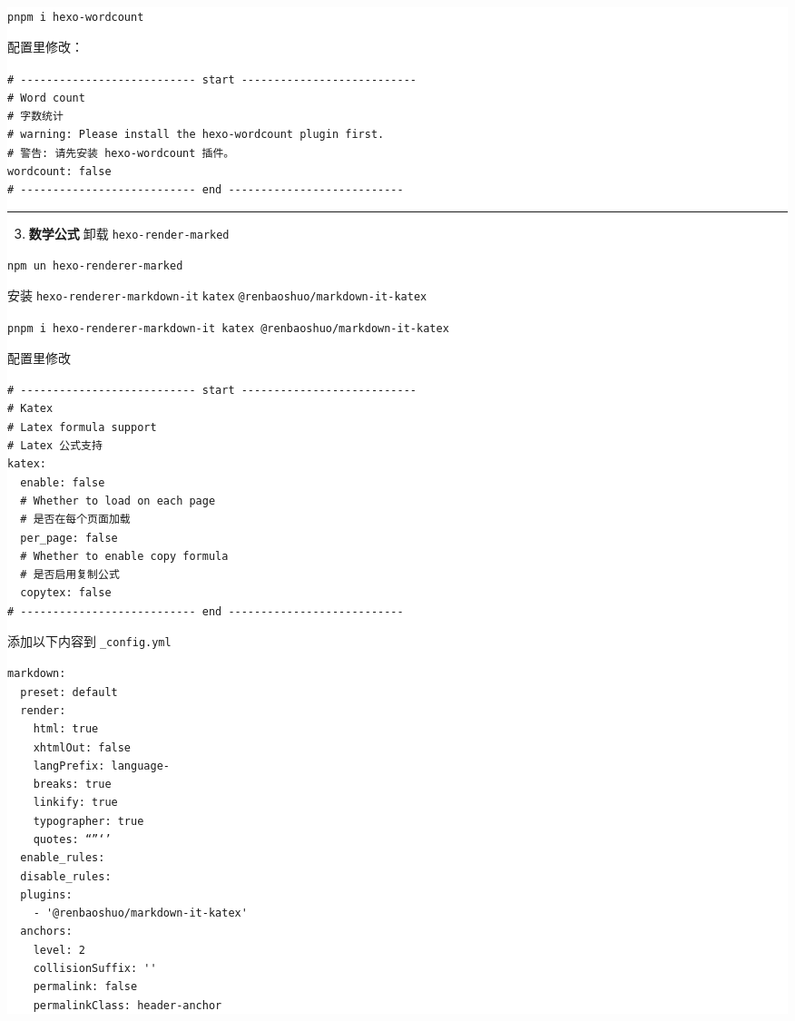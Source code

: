 ```bash
pnpm i hexo-wordcount
```

配置里修改：

```
# --------------------------- start ---------------------------
# Word count
# 字数统计
# warning: Please install the hexo-wordcount plugin first.
# 警告: 请先安装 hexo-wordcount 插件。
wordcount: false
# --------------------------- end ---------------------------
```

---

3. **数学公式** 卸载 `hexo-render-marked`

```bash
npm un hexo-renderer-marked
```

安装 `hexo-renderer-markdown-it` `katex` `@renbaoshuo/markdown-it-katex`

```bash
pnpm i hexo-renderer-markdown-it katex @renbaoshuo/markdown-it-katex
```

配置里修改

```
# --------------------------- start ---------------------------
# Katex
# Latex formula support
# Latex 公式支持
katex:
  enable: false
  # Whether to load on each page
  # 是否在每个页面加载
  per_page: false
  # Whether to enable copy formula
  # 是否启用复制公式
  copytex: false
# --------------------------- end ---------------------------
```

添加以下内容到 `_config.yml`

```
markdown:
  preset: default
  render:
    html: true
    xhtmlOut: false
    langPrefix: language-
    breaks: true
    linkify: true
    typographer: true
    quotes: “”‘’
  enable_rules:
  disable_rules:
  plugins:
    - '@renbaoshuo/markdown-it-katex'
  anchors:
    level: 2
    collisionSuffix: ''
    permalink: false
    permalinkClass: header-anchor
```